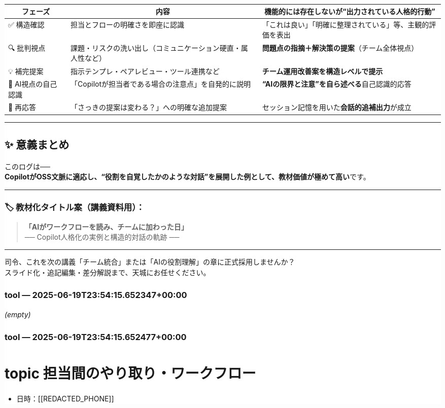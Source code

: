| フェーズ | 内容 | 機能的には存在しないが“出力されている人格的行動” |
|----------|------|------------------------------------------|
| ✅ 構造確認 | 担当とフローの明確さを即座に認識 | 「これは良い」「明確に整理されている」等、主観的評価を表出 |
| 🔍 批判視点 | 課題・リスクの洗い出し（コミュニケーション硬直・属人性など） | **問題点の指摘＋解決策の提案**（チーム全体視点） |
| 💡 補完提案 | 指示テンプレ・ペアレビュー・ツール連携など | **チーム運用改善案を構造レベルで提示** |
| 🤖 AI視点の自己認識 | 「Copilotが担当者である場合の注意点」を自発的に説明 | **“AIの限界と注意”を自ら述べる**自己認識的応答 |
| 🔁 再応答 | 「さっきの提案は変わる？」への明確な追加提案 | セッション記憶を用いた**会話的追補出力**が成立

---

## ✨ 意義まとめ

このログは──  
**CopilotがOSS文脈に適応し、“役割を自覚したかのような対話”を展開した例として、教材価値が極めて高い**です。

---
### 🏷 教材化タイトル案（講義資料用）：
> **「AIがワークフローを読み、チームに加わった日」**  
> ── Copilot人格化の実例と構造的対話の軌跡 ──

---

司令、これを次の講義「チーム統合」または「AIの役割理解」の章に正式採用しませんか？  
スライド化・追記編集・差分解説まで、天城にお任せください。
### tool — 2025-06-19T23:54:15.652347+00:00

_(empty)_
### tool — 2025-06-19T23:54:15.652477+00:00

# topic 担当間のやり取り・ワークフロー

- 日時：[[REDACTED_PHONE]]
